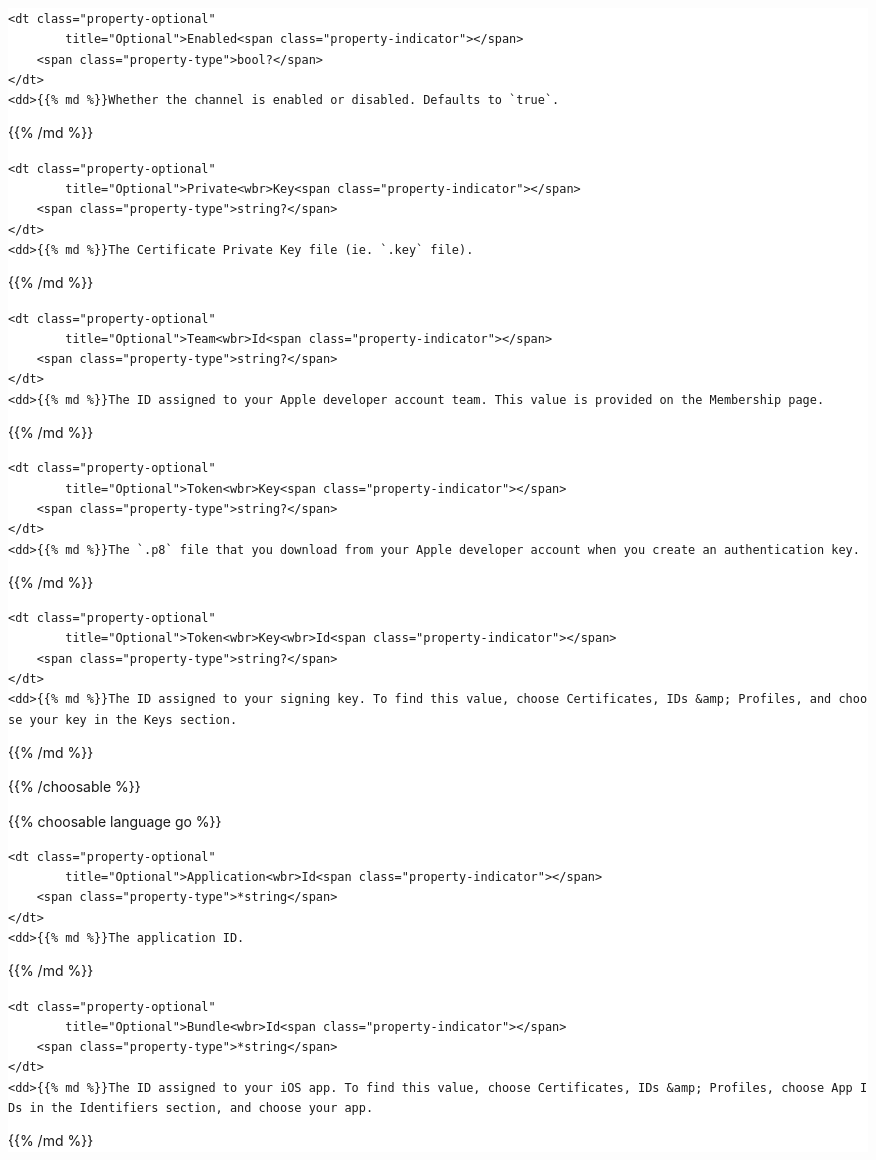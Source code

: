     <dt class="property-optional"
            title="Optional">Enabled<span class="property-indicator"></span>
        <span class="property-type">bool?</span>
    </dt>
    <dd>{{% md %}}Whether the channel is enabled or disabled. Defaults to `true`.
{{% /md %}}</dd>

    <dt class="property-optional"
            title="Optional">Private<wbr>Key<span class="property-indicator"></span>
        <span class="property-type">string?</span>
    </dt>
    <dd>{{% md %}}The Certificate Private Key file (ie. `.key` file).
{{% /md %}}</dd>

    <dt class="property-optional"
            title="Optional">Team<wbr>Id<span class="property-indicator"></span>
        <span class="property-type">string?</span>
    </dt>
    <dd>{{% md %}}The ID assigned to your Apple developer account team. This value is provided on the Membership page.
{{% /md %}}</dd>

    <dt class="property-optional"
            title="Optional">Token<wbr>Key<span class="property-indicator"></span>
        <span class="property-type">string?</span>
    </dt>
    <dd>{{% md %}}The `.p8` file that you download from your Apple developer account when you create an authentication key. 
{{% /md %}}</dd>

    <dt class="property-optional"
            title="Optional">Token<wbr>Key<wbr>Id<span class="property-indicator"></span>
        <span class="property-type">string?</span>
    </dt>
    <dd>{{% md %}}The ID assigned to your signing key. To find this value, choose Certificates, IDs &amp; Profiles, and choose your key in the Keys section.
{{% /md %}}</dd>

</dl>
{{% /choosable %}}


{{% choosable language go %}}
<dl class="resources-properties">

    <dt class="property-optional"
            title="Optional">Application<wbr>Id<span class="property-indicator"></span>
        <span class="property-type">*string</span>
    </dt>
    <dd>{{% md %}}The application ID.
{{% /md %}}</dd>

    <dt class="property-optional"
            title="Optional">Bundle<wbr>Id<span class="property-indicator"></span>
        <span class="property-type">*string</span>
    </dt>
    <dd>{{% md %}}The ID assigned to your iOS app. To find this value, choose Certificates, IDs &amp; Profiles, choose App IDs in the Identifiers section, and choose your app.
{{% /md %}}</dd>
